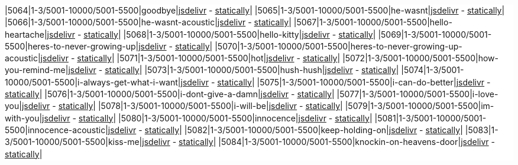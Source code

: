 |5064|1-3/5001-10000/5001-5500|goodbye|[jsdelivr](https://cdn.jsdelivr.net/gh/dbchord/webp-c-1110x370_1-3/5001-10000/5001-5500/goodbye.webp) - [statically](https://cdn.statically.io/gh/dbchord/webp-c-1110x370_1-3/img/5001-10000/5001-5500/goodbye.webp)|
|5065|1-3/5001-10000/5001-5500|he-wasnt|[jsdelivr](https://cdn.jsdelivr.net/gh/dbchord/webp-c-1110x370_1-3/5001-10000/5001-5500/he-wasnt.webp) - [statically](https://cdn.statically.io/gh/dbchord/webp-c-1110x370_1-3/img/5001-10000/5001-5500/he-wasnt.webp)|
|5066|1-3/5001-10000/5001-5500|he-wasnt-acoustic|[jsdelivr](https://cdn.jsdelivr.net/gh/dbchord/webp-c-1110x370_1-3/5001-10000/5001-5500/he-wasnt-acoustic.webp) - [statically](https://cdn.statically.io/gh/dbchord/webp-c-1110x370_1-3/img/5001-10000/5001-5500/he-wasnt-acoustic.webp)|
|5067|1-3/5001-10000/5001-5500|hello-heartache|[jsdelivr](https://cdn.jsdelivr.net/gh/dbchord/webp-c-1110x370_1-3/5001-10000/5001-5500/hello-heartache.webp) - [statically](https://cdn.statically.io/gh/dbchord/webp-c-1110x370_1-3/img/5001-10000/5001-5500/hello-heartache.webp)|
|5068|1-3/5001-10000/5001-5500|hello-kitty|[jsdelivr](https://cdn.jsdelivr.net/gh/dbchord/webp-c-1110x370_1-3/5001-10000/5001-5500/hello-kitty.webp) - [statically](https://cdn.statically.io/gh/dbchord/webp-c-1110x370_1-3/img/5001-10000/5001-5500/hello-kitty.webp)|
|5069|1-3/5001-10000/5001-5500|heres-to-never-growing-up|[jsdelivr](https://cdn.jsdelivr.net/gh/dbchord/webp-c-1110x370_1-3/5001-10000/5001-5500/heres-to-never-growing-up.webp) - [statically](https://cdn.statically.io/gh/dbchord/webp-c-1110x370_1-3/img/5001-10000/5001-5500/heres-to-never-growing-up.webp)|
|5070|1-3/5001-10000/5001-5500|heres-to-never-growing-up-acoustic|[jsdelivr](https://cdn.jsdelivr.net/gh/dbchord/webp-c-1110x370_1-3/5001-10000/5001-5500/heres-to-never-growing-up-acoustic.webp) - [statically](https://cdn.statically.io/gh/dbchord/webp-c-1110x370_1-3/img/5001-10000/5001-5500/heres-to-never-growing-up-acoustic.webp)|
|5071|1-3/5001-10000/5001-5500|hot|[jsdelivr](https://cdn.jsdelivr.net/gh/dbchord/webp-c-1110x370_1-3/5001-10000/5001-5500/hot.webp) - [statically](https://cdn.statically.io/gh/dbchord/webp-c-1110x370_1-3/img/5001-10000/5001-5500/hot.webp)|
|5072|1-3/5001-10000/5001-5500|how-you-remind-me|[jsdelivr](https://cdn.jsdelivr.net/gh/dbchord/webp-c-1110x370_1-3/5001-10000/5001-5500/how-you-remind-me.webp) - [statically](https://cdn.statically.io/gh/dbchord/webp-c-1110x370_1-3/img/5001-10000/5001-5500/how-you-remind-me.webp)|
|5073|1-3/5001-10000/5001-5500|hush-hush|[jsdelivr](https://cdn.jsdelivr.net/gh/dbchord/webp-c-1110x370_1-3/5001-10000/5001-5500/hush-hush.webp) - [statically](https://cdn.statically.io/gh/dbchord/webp-c-1110x370_1-3/img/5001-10000/5001-5500/hush-hush.webp)|
|5074|1-3/5001-10000/5001-5500|i-always-get-what-i-want|[jsdelivr](https://cdn.jsdelivr.net/gh/dbchord/webp-c-1110x370_1-3/5001-10000/5001-5500/i-always-get-what-i-want.webp) - [statically](https://cdn.statically.io/gh/dbchord/webp-c-1110x370_1-3/img/5001-10000/5001-5500/i-always-get-what-i-want.webp)|
|5075|1-3/5001-10000/5001-5500|i-can-do-better|[jsdelivr](https://cdn.jsdelivr.net/gh/dbchord/webp-c-1110x370_1-3/5001-10000/5001-5500/i-can-do-better.webp) - [statically](https://cdn.statically.io/gh/dbchord/webp-c-1110x370_1-3/img/5001-10000/5001-5500/i-can-do-better.webp)|
|5076|1-3/5001-10000/5001-5500|i-dont-give-a-damn|[jsdelivr](https://cdn.jsdelivr.net/gh/dbchord/webp-c-1110x370_1-3/5001-10000/5001-5500/i-dont-give-a-damn.webp) - [statically](https://cdn.statically.io/gh/dbchord/webp-c-1110x370_1-3/img/5001-10000/5001-5500/i-dont-give-a-damn.webp)|
|5077|1-3/5001-10000/5001-5500|i-love-you|[jsdelivr](https://cdn.jsdelivr.net/gh/dbchord/webp-c-1110x370_1-3/5001-10000/5001-5500/i-love-you.webp) - [statically](https://cdn.statically.io/gh/dbchord/webp-c-1110x370_1-3/img/5001-10000/5001-5500/i-love-you.webp)|
|5078|1-3/5001-10000/5001-5500|i-will-be|[jsdelivr](https://cdn.jsdelivr.net/gh/dbchord/webp-c-1110x370_1-3/5001-10000/5001-5500/i-will-be.webp) - [statically](https://cdn.statically.io/gh/dbchord/webp-c-1110x370_1-3/img/5001-10000/5001-5500/i-will-be.webp)|
|5079|1-3/5001-10000/5001-5500|im-with-you|[jsdelivr](https://cdn.jsdelivr.net/gh/dbchord/webp-c-1110x370_1-3/5001-10000/5001-5500/im-with-you.webp) - [statically](https://cdn.statically.io/gh/dbchord/webp-c-1110x370_1-3/img/5001-10000/5001-5500/im-with-you.webp)|
|5080|1-3/5001-10000/5001-5500|innocence|[jsdelivr](https://cdn.jsdelivr.net/gh/dbchord/webp-c-1110x370_1-3/5001-10000/5001-5500/innocence.webp) - [statically](https://cdn.statically.io/gh/dbchord/webp-c-1110x370_1-3/img/5001-10000/5001-5500/innocence.webp)|
|5081|1-3/5001-10000/5001-5500|innocence-acoustic|[jsdelivr](https://cdn.jsdelivr.net/gh/dbchord/webp-c-1110x370_1-3/5001-10000/5001-5500/innocence-acoustic.webp) - [statically](https://cdn.statically.io/gh/dbchord/webp-c-1110x370_1-3/img/5001-10000/5001-5500/innocence-acoustic.webp)|
|5082|1-3/5001-10000/5001-5500|keep-holding-on|[jsdelivr](https://cdn.jsdelivr.net/gh/dbchord/webp-c-1110x370_1-3/5001-10000/5001-5500/keep-holding-on.webp) - [statically](https://cdn.statically.io/gh/dbchord/webp-c-1110x370_1-3/img/5001-10000/5001-5500/keep-holding-on.webp)|
|5083|1-3/5001-10000/5001-5500|kiss-me|[jsdelivr](https://cdn.jsdelivr.net/gh/dbchord/webp-c-1110x370_1-3/5001-10000/5001-5500/kiss-me.webp) - [statically](https://cdn.statically.io/gh/dbchord/webp-c-1110x370_1-3/img/5001-10000/5001-5500/kiss-me.webp)|
|5084|1-3/5001-10000/5001-5500|knockin-on-heavens-door|[jsdelivr](https://cdn.jsdelivr.net/gh/dbchord/webp-c-1110x370_1-3/5001-10000/5001-5500/knockin-on-heavens-door.webp) - [statically](https://cdn.statically.io/gh/dbchord/webp-c-1110x370_1-3/img/5001-10000/5001-5500/knockin-on-heavens-door.webp)|